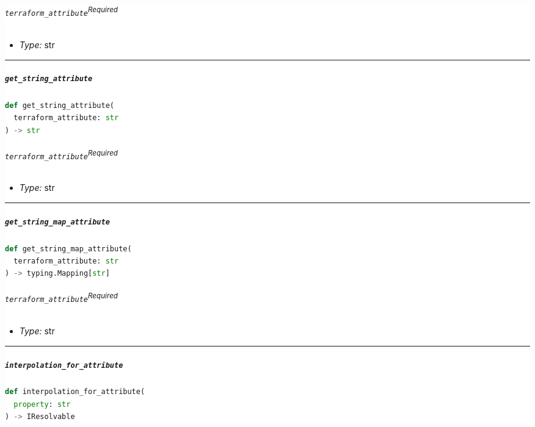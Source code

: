 ###### `terraform_attribute`<sup>Required</sup> <a name="terraform_attribute" id="@cdktf/provider-gitlab.dataGitlabMetadata.DataGitlabMetadataKasOutputReference.getNumberMapAttribute.parameter.terraformAttribute"></a>

- *Type:* str

---

##### `get_string_attribute` <a name="get_string_attribute" id="@cdktf/provider-gitlab.dataGitlabMetadata.DataGitlabMetadataKasOutputReference.getStringAttribute"></a>

```python
def get_string_attribute(
  terraform_attribute: str
) -> str
```

###### `terraform_attribute`<sup>Required</sup> <a name="terraform_attribute" id="@cdktf/provider-gitlab.dataGitlabMetadata.DataGitlabMetadataKasOutputReference.getStringAttribute.parameter.terraformAttribute"></a>

- *Type:* str

---

##### `get_string_map_attribute` <a name="get_string_map_attribute" id="@cdktf/provider-gitlab.dataGitlabMetadata.DataGitlabMetadataKasOutputReference.getStringMapAttribute"></a>

```python
def get_string_map_attribute(
  terraform_attribute: str
) -> typing.Mapping[str]
```

###### `terraform_attribute`<sup>Required</sup> <a name="terraform_attribute" id="@cdktf/provider-gitlab.dataGitlabMetadata.DataGitlabMetadataKasOutputReference.getStringMapAttribute.parameter.terraformAttribute"></a>

- *Type:* str

---

##### `interpolation_for_attribute` <a name="interpolation_for_attribute" id="@cdktf/provider-gitlab.dataGitlabMetadata.DataGitlabMetadataKasOutputReference.interpolationForAttribute"></a>

```python
def interpolation_for_attribute(
  property: str
) -> IResolvable
```
